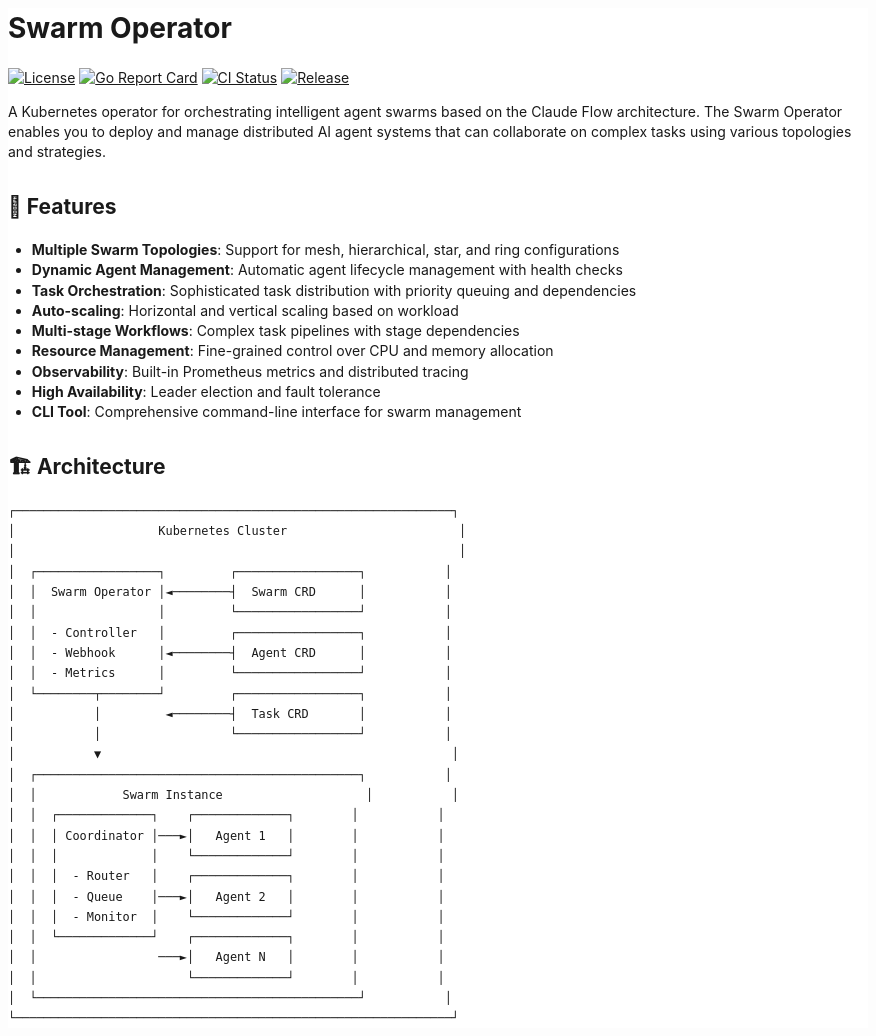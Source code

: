 # Swarm Operator

[![License](https://img.shields.io/badge/License-Apache%202.0-blue.svg)](https://opensource.org/licenses/Apache-2.0)
[![Go Report Card](https://goreportcard.com/badge/github.com/cloudflow/swarm-operator)](https://goreportcard.com/report/github.com/cloudflow/swarm-operator)
[![CI Status](https://github.com/cloudflow/swarm-operator/workflows/CI/badge.svg)](https://github.com/cloudflow/swarm-operator/actions)
[![Release](https://img.shields.io/github/release/cloudflow/swarm-operator.svg)](https://github.com/cloudflow/swarm-operator/releases/latest)

A Kubernetes operator for orchestrating intelligent agent swarms based on the Claude Flow architecture. The Swarm Operator enables you to deploy and manage distributed AI agent systems that can collaborate on complex tasks using various topologies and strategies.

## 🌟 Features

- **Multiple Swarm Topologies**: Support for mesh, hierarchical, star, and ring configurations
- **Dynamic Agent Management**: Automatic agent lifecycle management with health checks
- **Task Orchestration**: Sophisticated task distribution with priority queuing and dependencies
- **Auto-scaling**: Horizontal and vertical scaling based on workload
- **Multi-stage Workflows**: Complex task pipelines with stage dependencies
- **Resource Management**: Fine-grained control over CPU and memory allocation
- **Observability**: Built-in Prometheus metrics and distributed tracing
- **High Availability**: Leader election and fault tolerance
- **CLI Tool**: Comprehensive command-line interface for swarm management

## 🏗️ Architecture

```
┌─────────────────────────────────────────────────────────────┐
│                    Kubernetes Cluster                        │
│                                                              │
│  ┌─────────────────┐         ┌─────────────────┐           │
│  │  Swarm Operator │◄────────┤  Swarm CRD      │           │
│  │                 │         └─────────────────┘           │
│  │  - Controller   │         ┌─────────────────┐           │
│  │  - Webhook      │◄────────┤  Agent CRD      │           │
│  │  - Metrics      │         └─────────────────┘           │
│  └────────┬────────┘         ┌─────────────────┐           │
│           │         ◄────────┤  Task CRD       │           │
│           │                  └─────────────────┘           │
│           ▼                                                 │
│  ┌─────────────────────────────────────────────┐           │
│  │            Swarm Instance                    │           │
│  │  ┌─────────────┐    ┌─────────────┐        │           │
│  │  │ Coordinator │───►│   Agent 1   │        │           │
│  │  │             │    └─────────────┘        │           │
│  │  │  - Router   │    ┌─────────────┐        │           │
│  │  │  - Queue    │───►│   Agent 2   │        │           │
│  │  │  - Monitor  │    └─────────────┘        │           │
│  │  └─────────────┘    ┌─────────────┐        │           │
│  │                 ───►│   Agent N   │        │           │
│  │                     └─────────────┘        │           │
│  └─────────────────────────────────────────────┘           │
└─────────────────────────────────────────────────────────────┘
```
